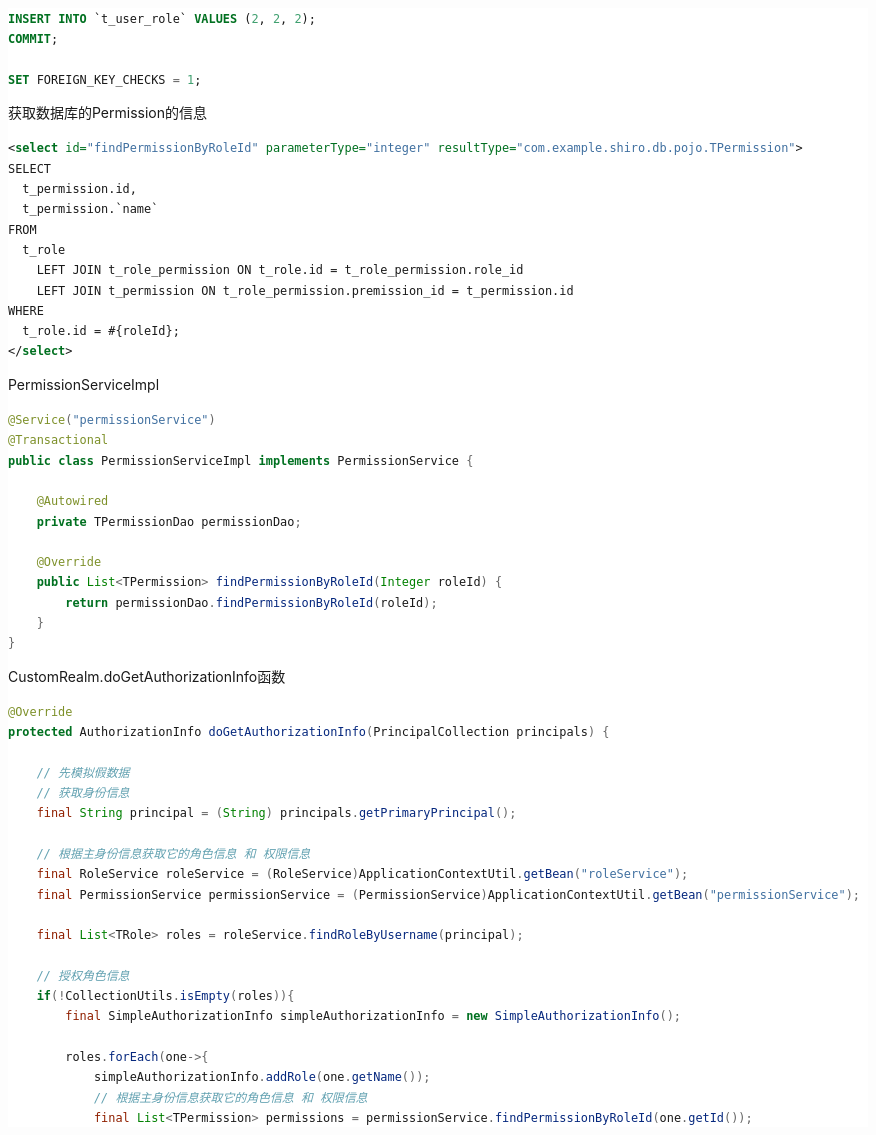 ```sql
INSERT INTO `t_user_role` VALUES (2, 2, 2);
COMMIT;

SET FOREIGN_KEY_CHECKS = 1;
```

获取数据库的Permission的信息

```xml
<select id="findPermissionByRoleId" parameterType="integer" resultType="com.example.shiro.db.pojo.TPermission">
SELECT
  t_permission.id,
  t_permission.`name`
FROM
  t_role
    LEFT JOIN t_role_permission ON t_role.id = t_role_permission.role_id
    LEFT JOIN t_permission ON t_role_permission.premission_id = t_permission.id
WHERE
  t_role.id = #{roleId};
</select>
```

PermissionServiceImpl

```java
@Service("permissionService")
@Transactional
public class PermissionServiceImpl implements PermissionService {

    @Autowired
    private TPermissionDao permissionDao;

    @Override
    public List<TPermission> findPermissionByRoleId(Integer roleId) {
        return permissionDao.findPermissionByRoleId(roleId);
    }
}
```

CustomRealm.doGetAuthorizationInfo函数

```java
@Override
protected AuthorizationInfo doGetAuthorizationInfo(PrincipalCollection principals) {

    // 先模拟假数据
    // 获取身份信息
    final String principal = (String) principals.getPrimaryPrincipal();

    // 根据主身份信息获取它的角色信息 和 权限信息
    final RoleService roleService = (RoleService)ApplicationContextUtil.getBean("roleService");
    final PermissionService permissionService = (PermissionService)ApplicationContextUtil.getBean("permissionService");

    final List<TRole> roles = roleService.findRoleByUsername(principal);

    // 授权角色信息
    if(!CollectionUtils.isEmpty(roles)){
        final SimpleAuthorizationInfo simpleAuthorizationInfo = new SimpleAuthorizationInfo();

        roles.forEach(one->{
            simpleAuthorizationInfo.addRole(one.getName());
            // 根据主身份信息获取它的角色信息 和 权限信息
            final List<TPermission> permissions = permissionService.findPermissionByRoleId(one.getId());

```
